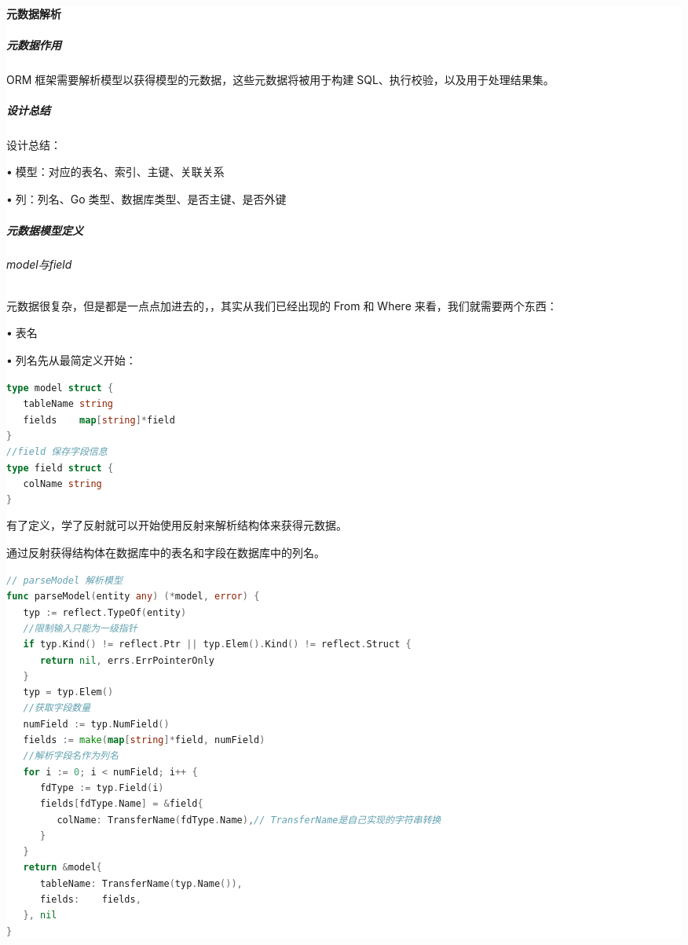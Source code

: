 ##### 

#### 元数据解析

##### 元数据作用

ORM 框架需要解析模型以获得模型的元数据，这些元数据将被用于构建 SQL、执行校验，以及用于处理结果集。

##### 设计总结

设计总结：

• 模型：对应的表名、索引、主键、关联关系

• 列：列名、Go 类型、数据库类型、是否主键、是否外键

##### 元数据模型定义

###### model与field

元数据很复杂，但是都是一点点加进去的，，其实从我们已经出现的 From 和 Where 来看，我们就需要两个东西：

• 表名

• 列名先从最简定义开始：

```go
type model struct {
   tableName string
   fields    map[string]*field
}
//field 保存字段信息
type field struct {
   colName string
}
```

有了定义，学了反射就可以开始使用反射来解析结构体来获得元数据。

通过反射获得结构体在数据库中的表名和字段在数据库中的列名。

```go
// parseModel 解析模型
func parseModel(entity any) (*model, error) {
   typ := reflect.TypeOf(entity)
   //限制输入只能为一级指针
   if typ.Kind() != reflect.Ptr || typ.Elem().Kind() != reflect.Struct {
      return nil, errs.ErrPointerOnly
   }
   typ = typ.Elem()
   //获取字段数量
   numField := typ.NumField()
   fields := make(map[string]*field, numField)
   //解析字段名作为列名
   for i := 0; i < numField; i++ {
      fdType := typ.Field(i)
      fields[fdType.Name] = &field{
         colName: TransferName(fdType.Name),// TransferName是自己实现的字符串转换
      }
   }
   return &model{
      tableName: TransferName(typ.Name()),
      fields:    fields,
   }, nil
}
```
